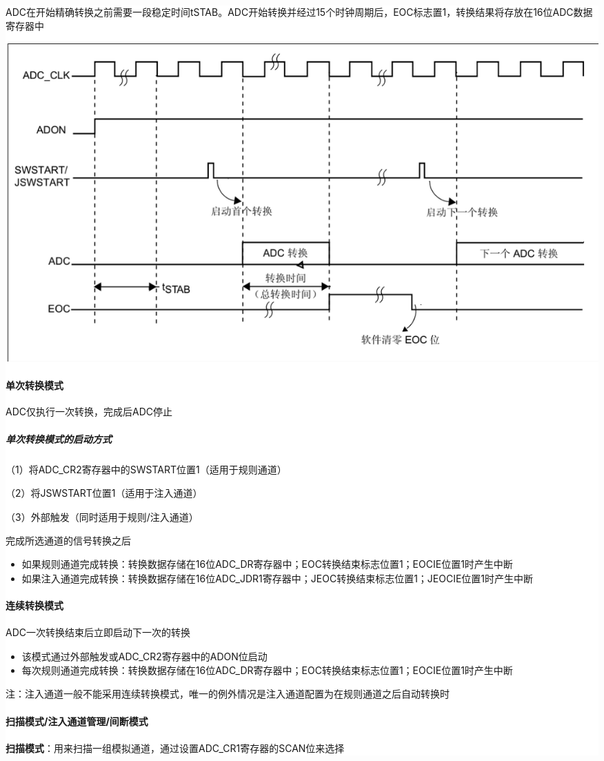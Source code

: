 ADC在开始精确转换之前需要一段稳定时间tSTAB。ADC开始转换并经过15个时钟周期后，EOC标志置1，转换结果将存放在16位ADC数据寄存器中

![时序图](嵌入式程序设计ch5-嵌入式输入-输出设备接口/image-20230319142557032.png)

#### 单次转换模式

ADC仅执行一次转换，完成后ADC停止

##### 单次转换模式的启动方式

（1）将ADC_CR2寄存器中的SWSTART位置1（适用于规则通道）

（2）将JSWSTART位置1（适用于注入通道）

（3）外部触发（同时适用于规则/注入通道）

完成所选通道的信号转换之后

- 如果规则通道完成转换：转换数据存储在16位ADC_DR寄存器中；EOC转换结束标志位置1；EOCIE位置1时产生中断
- 如果注入通道完成转换：转换数据存储在16位ADC_JDR1寄存器中；JEOC转换结束标志位置1；JEOCIE位置1时产生中断

#### 连续转换模式

ADC一次转换结束后立即启动下一次的转换

- 该模式通过外部触发或ADC_CR2寄存器中的ADON位启动
- 每次规则通道完成转换：转换数据存储在16位ADC_DR寄存器中；EOC转换结束标志位置1；EOCIE位置1时产生中断

注：注入通道一般不能采用连续转换模式，唯一的例外情况是注入通道配置为在规则通道之后自动转换时

#### 扫描模式/注入通道管理/间断模式

**扫描模式**：用来扫描一组模拟通道，通过设置ADC_CR1寄存器的SCAN位来选择
